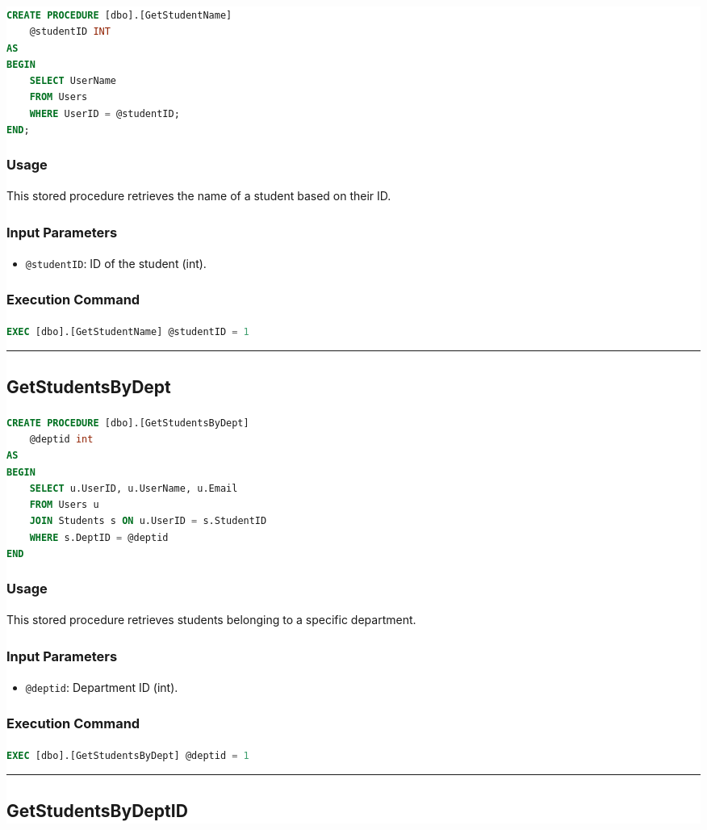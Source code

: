 ```sql
CREATE PROCEDURE [dbo].[GetStudentName]
    @studentID INT
AS
BEGIN
    SELECT UserName
    FROM Users
    WHERE UserID = @studentID;
END;
```

### Usage
This stored procedure retrieves the name of a student based on their ID.

### Input Parameters
- `@studentID`: ID of the student (int).

### Execution Command
```sql
EXEC [dbo].[GetStudentName] @studentID = 1
```

---

## GetStudentsByDept

```sql
CREATE PROCEDURE [dbo].[GetStudentsByDept]
    @deptid int
AS
BEGIN
    SELECT u.UserID, u.UserName, u.Email 
    FROM Users u 
    JOIN Students s ON u.UserID = s.StudentID 
    WHERE s.DeptID = @deptid
END
```

### Usage
This stored procedure retrieves students belonging to a specific department.

### Input Parameters
- `@deptid`: Department ID (int).

### Execution Command
```sql
EXEC [dbo].[GetStudentsByDept] @deptid = 1
```

---

## GetStudentsByDeptID
